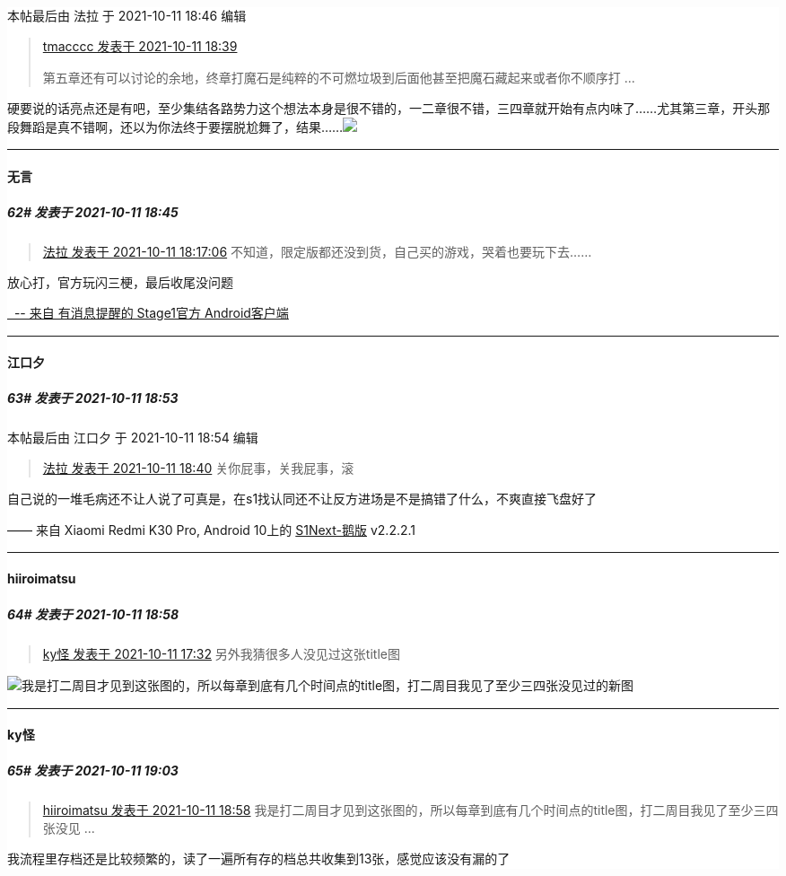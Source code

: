 
 本帖最后由 法拉 于 2021-10-11 18:46 编辑 
<blockquote><a href="httphttps://bbs.saraba1st.com/2b/forum.php?mod=redirect&amp;goto=findpost&amp;pid=53079213&amp;ptid=2031426" target="_blank">tmacccc 发表于 2021-10-11 18:39</a>

第五章还有可以讨论的余地，终章打魔石是纯粹的不可燃垃圾到后面他甚至把魔石藏起来或者你不顺序打 ...</blockquote>
硬要说的话亮点还是有吧，至少集结各路势力这个想法本身是很不错的，一二章很不错，三四章就开始有点内味了……尤其第三章，开头那段舞蹈是真不错啊，还以为你法终于要摆脱尬舞了，结果……<img src="https://static.saraba1st.com/image/smiley/face2017/001.png" referrerpolicy="no-referrer">


*****

####  无言  
##### 62#       发表于 2021-10-11 18:45


<blockquote><a href="httphttps://bbs.saraba1st.com/2b/forum.php?mod=redirect&amp;goto=findpost&amp;pid=53078880&amp;ptid=2031426" target="_blank">法拉 发表于 2021-10-11 18:17:06</a>
不知道，限定版都还没到货，自己买的游戏，哭着也要玩下去……</blockquote>放心打，官方玩闪三梗，最后收尾没问题

[  -- 来自 有消息提醒的 Stage1官方 Android客户端](https://www.coolapk.com/apk/140634)


*****

####  江口夕  
##### 63#       发表于 2021-10-11 18:53


 本帖最后由 江口夕 于 2021-10-11 18:54 编辑 
<blockquote><a href="httphttps://bbs.saraba1st.com/2b/forum.php?mod=redirect&amp;goto=findpost&amp;pid=53079225&amp;ptid=2031426" target="_blank">法拉 发表于 2021-10-11 18:40</a>
关你屁事，关我屁事，滚</blockquote>
自己说的一堆毛病还不让人说了可真是，在s1找认同还不让反方进场是不是搞错了什么，不爽直接飞盘好了

—— 来自 Xiaomi Redmi K30 Pro, Android 10上的 [S1Next-鹅版](https://github.com/ykrank/S1-Next/releases) v2.2.2.1


*****

####  hiiroimatsu  
##### 64#       发表于 2021-10-11 18:58


<blockquote><a href="httphttps://bbs.saraba1st.com/2b/forum.php?mod=redirect&amp;goto=findpost&amp;pid=53078048&amp;ptid=2031426" target="_blank">ky怪 发表于 2021-10-11 17:32</a>
另外我猜很多人没见过这张title图</blockquote>
<img src="https://static.saraba1st.com/image/smiley/face2017/009.gif" referrerpolicy="no-referrer">我是打二周目才见到这张图的，所以每章到底有几个时间点的title图，打二周目我见了至少三四张没见过的新图


*****

####  ky怪  
##### 65#       发表于 2021-10-11 19:03


<blockquote><a href="httphttps://bbs.saraba1st.com/2b/forum.php?mod=redirect&amp;goto=findpost&amp;pid=53079511&amp;ptid=2031426" target="_blank">hiiroimatsu 发表于 2021-10-11 18:58</a>
我是打二周目才见到这张图的，所以每章到底有几个时间点的title图，打二周目我见了至少三四张没见 ...</blockquote>
我流程里存档还是比较频繁的，读了一遍所有存的档总共收集到13张，感觉应该没有漏的了
